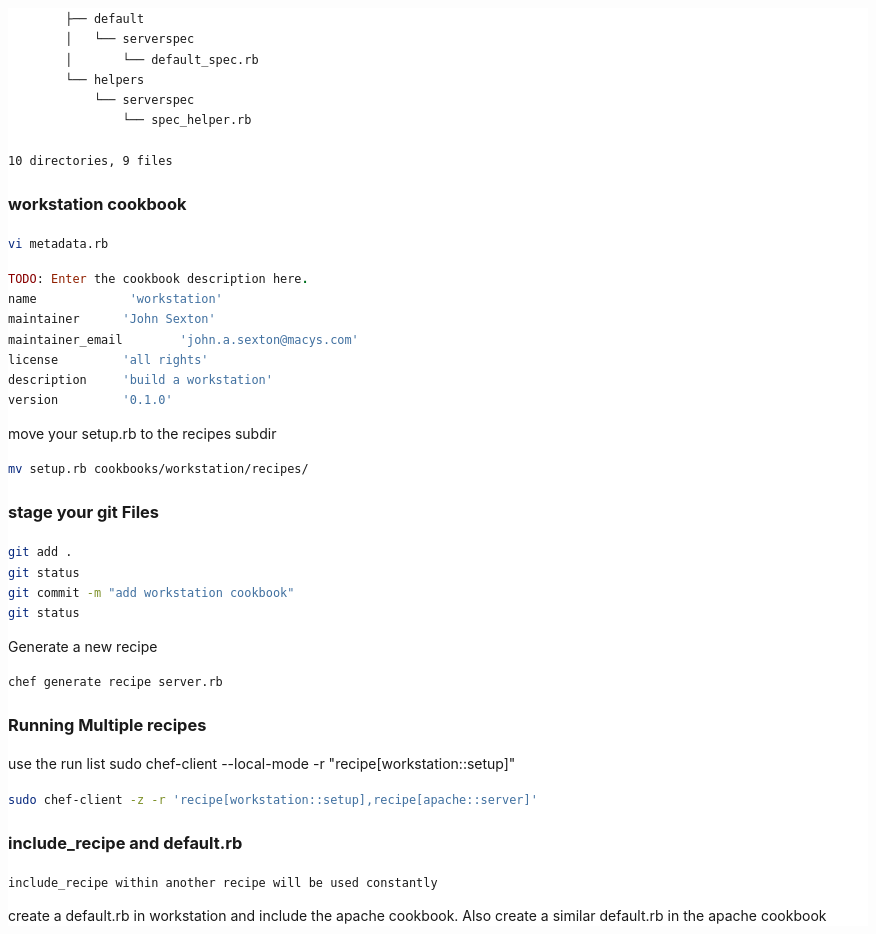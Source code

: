 ```bash
        ├── default
        │   └── serverspec
        │       └── default_spec.rb
        └── helpers
            └── serverspec
                └── spec_helper.rb

10 directories, 9 files
```
### workstation cookbook

```bash
vi metadata.rb
```
```ruby
TODO: Enter the cookbook description here.
name             'workstation'
maintainer      'John Sexton'
maintainer_email        'john.a.sexton@macys.com'
license         'all rights'
description     'build a workstation'
version         '0.1.0'
```
move your setup.rb to the recipes subdir
```bash
mv setup.rb cookbooks/workstation/recipes/
```
### stage your git Files
```bash
git add .
git status
git commit -m "add workstation cookbook"
git status
```
Generate a new recipe
```bash
chef generate recipe server.rb
```
### Running Multiple recipes
use the run list
sudo chef-client --local-mode -r "recipe[workstation::setup]"
```bash
sudo chef-client -z -r 'recipe[workstation::setup],recipe[apache::server]'
```
### include_recipe and default.rb
```bash
include_recipe within another recipe will be used constantly
```
create a default.rb in workstation and include the apache cookbook. Also create a similar default.rb in the apache cookbook
